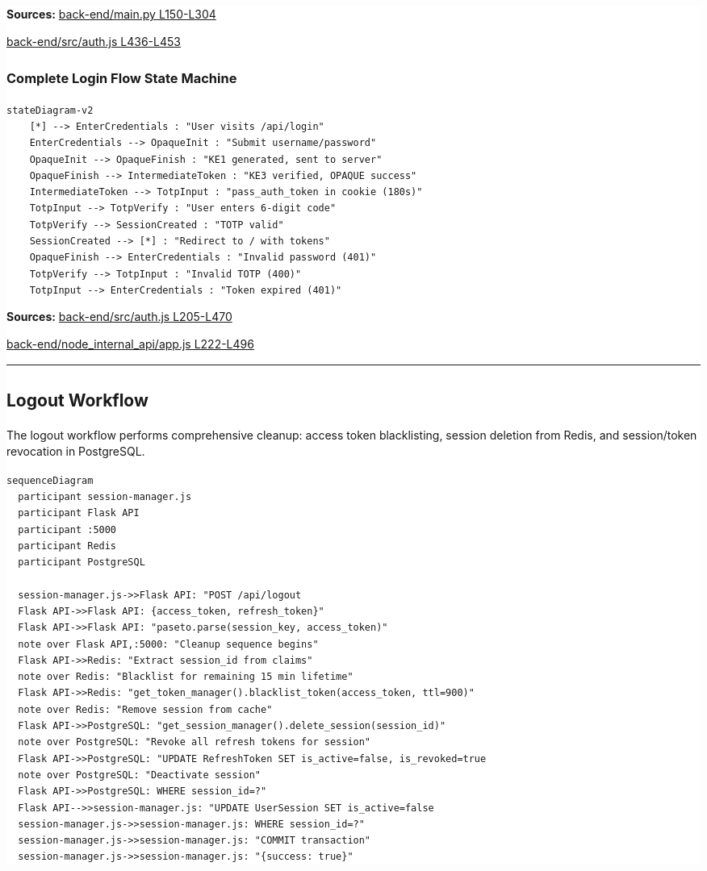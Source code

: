 **Sources:** [back-end/main.py L150-L304](https://github.com/RogueElectron/Cypher1/blob/c60431e6/back-end/main.py#L150-L304)

 [back-end/src/auth.js L436-L453](https://github.com/RogueElectron/Cypher1/blob/c60431e6/back-end/src/auth.js#L436-L453)

### Complete Login Flow State Machine

```mermaid
stateDiagram-v2
    [*] --> EnterCredentials : "User visits /api/login"
    EnterCredentials --> OpaqueInit : "Submit username/password"
    OpaqueInit --> OpaqueFinish : "KE1 generated, sent to server"
    OpaqueFinish --> IntermediateToken : "KE3 verified, OPAQUE success"
    IntermediateToken --> TotpInput : "pass_auth_token in cookie (180s)"
    TotpInput --> TotpVerify : "User enters 6-digit code"
    TotpVerify --> SessionCreated : "TOTP valid"
    SessionCreated --> [*] : "Redirect to / with tokens"
    OpaqueFinish --> EnterCredentials : "Invalid password (401)"
    TotpVerify --> TotpInput : "Invalid TOTP (400)"
    TotpInput --> EnterCredentials : "Token expired (401)"
```

**Sources:** [back-end/src/auth.js L205-L470](https://github.com/RogueElectron/Cypher1/blob/c60431e6/back-end/src/auth.js#L205-L470)

 [back-end/node_internal_api/app.js L222-L496](https://github.com/RogueElectron/Cypher1/blob/c60431e6/back-end/node_internal_api/app.js#L222-L496)

---

## Logout Workflow

The logout workflow performs comprehensive cleanup: access token blacklisting, session deletion from Redis, and session/token revocation in PostgreSQL.

```mermaid
sequenceDiagram
  participant session-manager.js
  participant Flask API
  participant :5000
  participant Redis
  participant PostgreSQL

  session-manager.js->>Flask API: "POST /api/logout
  Flask API->>Flask API: {access_token, refresh_token}"
  Flask API->>Flask API: "paseto.parse(session_key, access_token)"
  note over Flask API,:5000: "Cleanup sequence begins"
  Flask API->>Redis: "Extract session_id from claims"
  note over Redis: "Blacklist for remaining 15 min lifetime"
  Flask API->>Redis: "get_token_manager().blacklist_token(access_token, ttl=900)"
  note over Redis: "Remove session from cache"
  Flask API->>PostgreSQL: "get_session_manager().delete_session(session_id)"
  note over PostgreSQL: "Revoke all refresh tokens for session"
  Flask API->>PostgreSQL: "UPDATE RefreshToken SET is_active=false, is_revoked=true
  note over PostgreSQL: "Deactivate session"
  Flask API->>PostgreSQL: WHERE session_id=?"
  Flask API-->>session-manager.js: "UPDATE UserSession SET is_active=false
  session-manager.js->>session-manager.js: WHERE session_id=?"
  session-manager.js->>session-manager.js: "COMMIT transaction"
  session-manager.js->>session-manager.js: "{success: true}"
```
